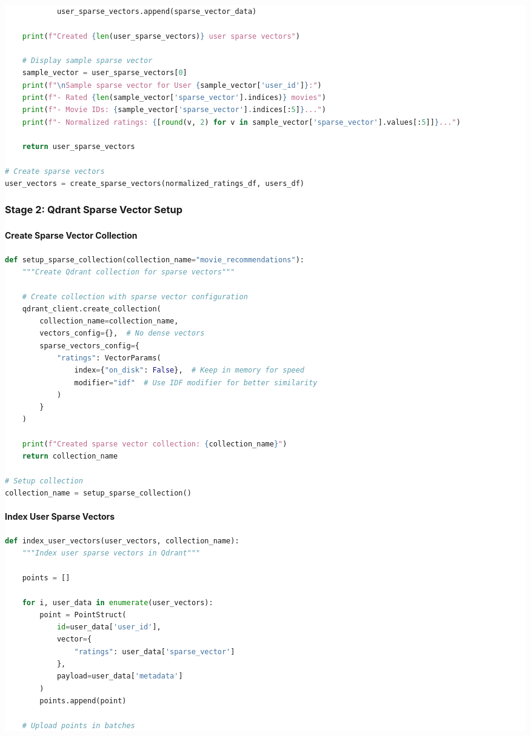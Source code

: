 ```python
            user_sparse_vectors.append(sparse_vector_data)
    
    print(f"Created {len(user_sparse_vectors)} user sparse vectors")
    
    # Display sample sparse vector
    sample_vector = user_sparse_vectors[0]
    print(f"\nSample sparse vector for User {sample_vector['user_id']}:")
    print(f"- Rated {len(sample_vector['sparse_vector'].indices)} movies")
    print(f"- Movie IDs: {sample_vector['sparse_vector'].indices[:5]}...")
    print(f"- Normalized ratings: {[round(v, 2) for v in sample_vector['sparse_vector'].values[:5]]}...")
    
    return user_sparse_vectors

# Create sparse vectors
user_vectors = create_sparse_vectors(normalized_ratings_df, users_df)
```

### Stage 2: Qdrant Sparse Vector Setup

#### Create Sparse Vector Collection

```python
def setup_sparse_collection(collection_name="movie_recommendations"):
    """Create Qdrant collection for sparse vectors"""
    
    # Create collection with sparse vector configuration
    qdrant_client.create_collection(
        collection_name=collection_name,
        vectors_config={},  # No dense vectors
        sparse_vectors_config={
            "ratings": VectorParams(
                index={"on_disk": False},  # Keep in memory for speed
                modifier="idf"  # Use IDF modifier for better similarity
            )
        }
    )
    
    print(f"Created sparse vector collection: {collection_name}")
    return collection_name

# Setup collection
collection_name = setup_sparse_collection()
```

#### Index User Sparse Vectors

```python
def index_user_vectors(user_vectors, collection_name):
    """Index user sparse vectors in Qdrant"""
    
    points = []
    
    for i, user_data in enumerate(user_vectors):
        point = PointStruct(
            id=user_data['user_id'],
            vector={
                "ratings": user_data['sparse_vector']
            },
            payload=user_data['metadata']
        )
        points.append(point)
    
    # Upload points in batches
```